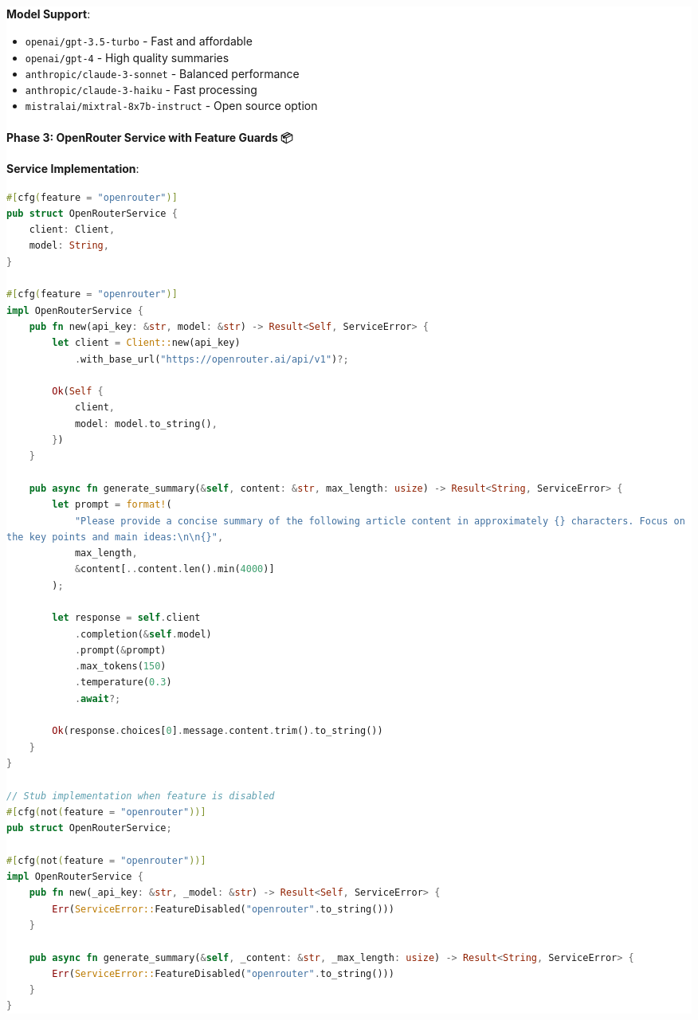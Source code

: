 **Model Support**:
- `openai/gpt-3.5-turbo` - Fast and affordable
- `openai/gpt-4` - High quality summaries
- `anthropic/claude-3-sonnet` - Balanced performance  
- `anthropic/claude-3-haiku` - Fast processing
- `mistralai/mixtral-8x7b-instruct` - Open source option

#### **Phase 3: OpenRouter Service with Feature Guards** 📦
**Service Implementation**:
```rust
#[cfg(feature = "openrouter")]
pub struct OpenRouterService {
    client: Client,
    model: String,
}

#[cfg(feature = "openrouter")]
impl OpenRouterService {
    pub fn new(api_key: &str, model: &str) -> Result<Self, ServiceError> {
        let client = Client::new(api_key)
            .with_base_url("https://openrouter.ai/api/v1")?;
        
        Ok(Self {
            client,
            model: model.to_string(),
        })
    }
    
    pub async fn generate_summary(&self, content: &str, max_length: usize) -> Result<String, ServiceError> {
        let prompt = format!(
            "Please provide a concise summary of the following article content in approximately {} characters. Focus on the key points and main ideas:\n\n{}",
            max_length, 
            &content[..content.len().min(4000)]
        );
        
        let response = self.client
            .completion(&self.model)
            .prompt(&prompt)
            .max_tokens(150)
            .temperature(0.3)
            .await?;
            
        Ok(response.choices[0].message.content.trim().to_string())
    }
}

// Stub implementation when feature is disabled
#[cfg(not(feature = "openrouter"))]
pub struct OpenRouterService;

#[cfg(not(feature = "openrouter"))]
impl OpenRouterService {
    pub fn new(_api_key: &str, _model: &str) -> Result<Self, ServiceError> {
        Err(ServiceError::FeatureDisabled("openrouter".to_string()))
    }
    
    pub async fn generate_summary(&self, _content: &str, _max_length: usize) -> Result<String, ServiceError> {
        Err(ServiceError::FeatureDisabled("openrouter".to_string()))
    }
}
```
